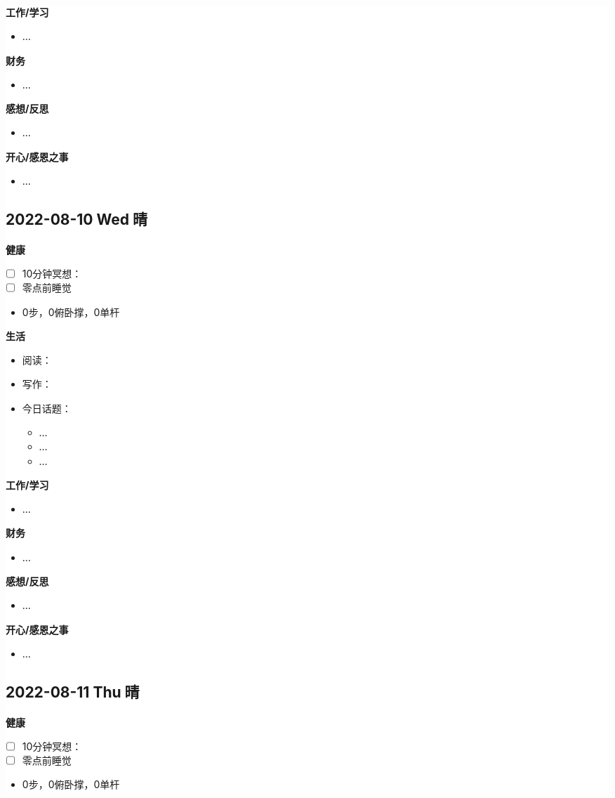 **工作/学习**

- …

**财务**

- …

**感想/反思**

- …

**开心/感恩之事**

- …


## 2022-08-10 Wed 晴

**健康**

- [ ] 10分钟冥想：
- [ ] 零点前睡觉
- 0步，0俯卧撑，0单杆

**生活**

- 阅读：

- 写作：

- 今日话题：
  - …
  - …
  - …

**工作/学习**

- …

**财务**

- …

**感想/反思**

- …

**开心/感恩之事**

- …


## 2022-08-11 Thu 晴

**健康**

- [ ] 10分钟冥想：
- [ ] 零点前睡觉
- 0步，0俯卧撑，0单杆
